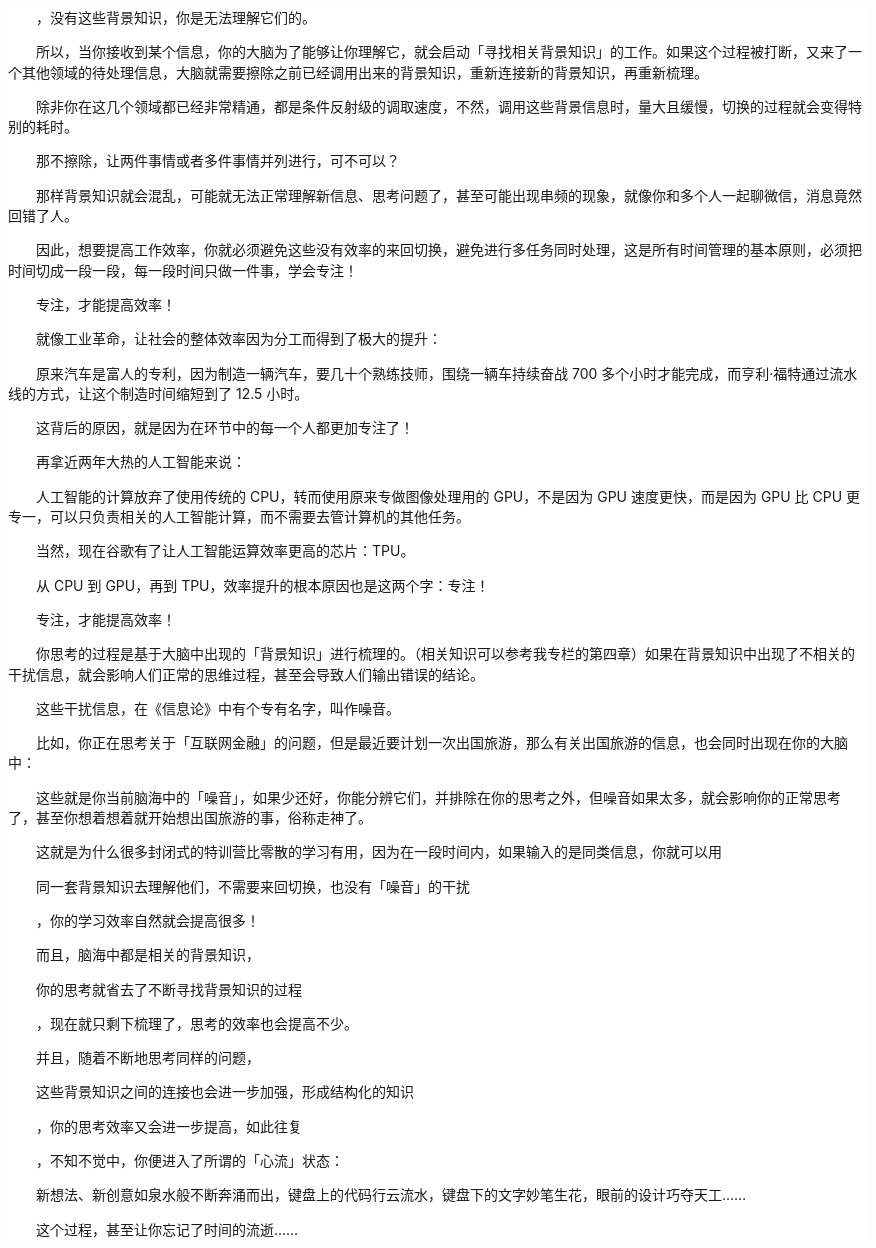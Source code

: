 &emsp;&emsp;，没有这些背景知识，你是无法理解它们的。  
  
&emsp;&emsp;所以，当你接收到某个信息，你的大脑为了能够让你理解它，就会启动「寻找相关背景知识」的工作。如果这个过程被打断，又来了一个其他领域的待处理信息，大脑就需要擦除之前已经调用出来的背景知识，重新连接新的背景知识，再重新梳理。  
  
&emsp;&emsp;除非你在这几个领域都已经非常精通，都是条件反射级的调取速度，不然，调用这些背景信息时，量大且缓慢，切换的过程就会变得特别的耗时。  
  
&emsp;&emsp;那不擦除，让两件事情或者多件事情并列进行，可不可以？  
  
&emsp;&emsp;那样背景知识就会混乱，可能就无法正常理解新信息、思考问题了，甚至可能出现串频的现象，就像你和多个人一起聊微信，消息竟然回错了人。  
  
&emsp;&emsp;因此，想要提高工作效率，你就必须避免这些没有效率的来回切换，避免进行多任务同时处理，这是所有时间管理的基本原则，必须把时间切成一段一段，每一段时间只做一件事，学会专注！  
  
&emsp;&emsp;专注，才能提高效率！  
  
&emsp;&emsp;就像工业革命，让社会的整体效率因为分工而得到了极大的提升：  
  
&emsp;&emsp;原来汽车是富人的专利，因为制造一辆汽车，要几十个熟练技师，围绕一辆车持续奋战 700 多个小时才能完成，而亨利·福特通过流水线的方式，让这个制造时间缩短到了 12.5 小时。  
  
&emsp;&emsp;这背后的原因，就是因为在环节中的每一个人都更加专注了！  
  
&emsp;&emsp;再拿近两年大热的人工智能来说：  
  
&emsp;&emsp;人工智能的计算放弃了使用传统的 CPU，转而使用原来专做图像处理用的 GPU，不是因为 GPU 速度更快，而是因为 GPU 比 CPU 更专一，可以只负责相关的人工智能计算，而不需要去管计算机的其他任务。  
  
&emsp;&emsp;当然，现在谷歌有了让人工智能运算效率更高的芯片：TPU。  
  
&emsp;&emsp;从 CPU 到 GPU，再到 TPU，效率提升的根本原因也是这两个字：专注！  
  
&emsp;&emsp;专注，才能提高效率！  
  
&emsp;&emsp;你思考的过程是基于大脑中出现的「背景知识」进行梳理的。（相关知识可以参考我专栏的第四章）如果在背景知识中出现了不相关的干扰信息，就会影响人们正常的思维过程，甚至会导致人们输出错误的结论。  
  
&emsp;&emsp;这些干扰信息，在《信息论》中有个专有名字，叫作噪音。  
  
&emsp;&emsp;比如，你正在思考关于「互联网金融」的问题，但是最近要计划一次出国旅游，那么有关出国旅游的信息，也会同时出现在你的大脑中：  
  
&emsp;&emsp;这些就是你当前脑海中的「噪音」，如果少还好，你能分辨它们，并排除在你的思考之外，但噪音如果太多，就会影响你的正常思考了，甚至你想着想着就开始想出国旅游的事，俗称走神了。  
  
&emsp;&emsp;这就是为什么很多封闭式的特训营比零散的学习有用，因为在一段时间内，如果输入的是同类信息，你就可以用  
  
&emsp;&emsp;同一套背景知识去理解他们，不需要来回切换，也没有「噪音」的干扰  
  
&emsp;&emsp;，你的学习效率自然就会提高很多！  
  
&emsp;&emsp;而且，脑海中都是相关的背景知识，  
  
&emsp;&emsp;你的思考就省去了不断寻找背景知识的过程  
  
&emsp;&emsp;，现在就只剩下梳理了，思考的效率也会提高不少。  
  
&emsp;&emsp;并且，随着不断地思考同样的问题，  
  
&emsp;&emsp;这些背景知识之间的连接也会进一步加强，形成结构化的知识  
  
&emsp;&emsp;，你的思考效率又会进一步提高，如此往复  
  
&emsp;&emsp;，不知不觉中，你便进入了所谓的「心流」状态：  
  
&emsp;&emsp;新想法、新创意如泉水般不断奔涌而出，键盘上的代码行云流水，键盘下的文字妙笔生花，眼前的设计巧夺天工……  
  
&emsp;&emsp;这个过程，甚至让你忘记了时间的流逝……  
  